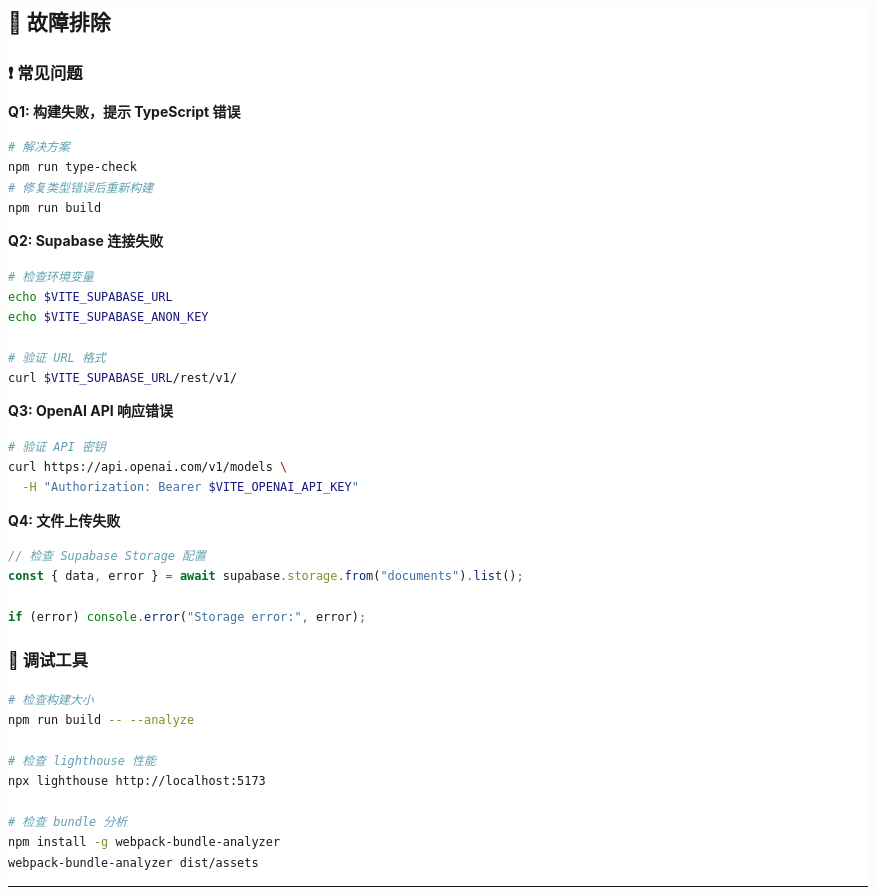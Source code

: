 
## 🚨 **故障排除**

### ❗ **常见问题**

**Q1: 构建失败，提示 TypeScript 错误**

```bash
# 解决方案
npm run type-check
# 修复类型错误后重新构建
npm run build
```

**Q2: Supabase 连接失败**

```bash
# 检查环境变量
echo $VITE_SUPABASE_URL
echo $VITE_SUPABASE_ANON_KEY

# 验证 URL 格式
curl $VITE_SUPABASE_URL/rest/v1/
```

**Q3: OpenAI API 响应错误**

```bash
# 验证 API 密钥
curl https://api.openai.com/v1/models \
  -H "Authorization: Bearer $VITE_OPENAI_API_KEY"
```

**Q4: 文件上传失败**

```typescript
// 检查 Supabase Storage 配置
const { data, error } = await supabase.storage.from("documents").list();

if (error) console.error("Storage error:", error);
```

### 🔧 **调试工具**

```bash
# 检查构建大小
npm run build -- --analyze

# 检查 lighthouse 性能
npx lighthouse http://localhost:5173

# 检查 bundle 分析
npm install -g webpack-bundle-analyzer
webpack-bundle-analyzer dist/assets
```

---